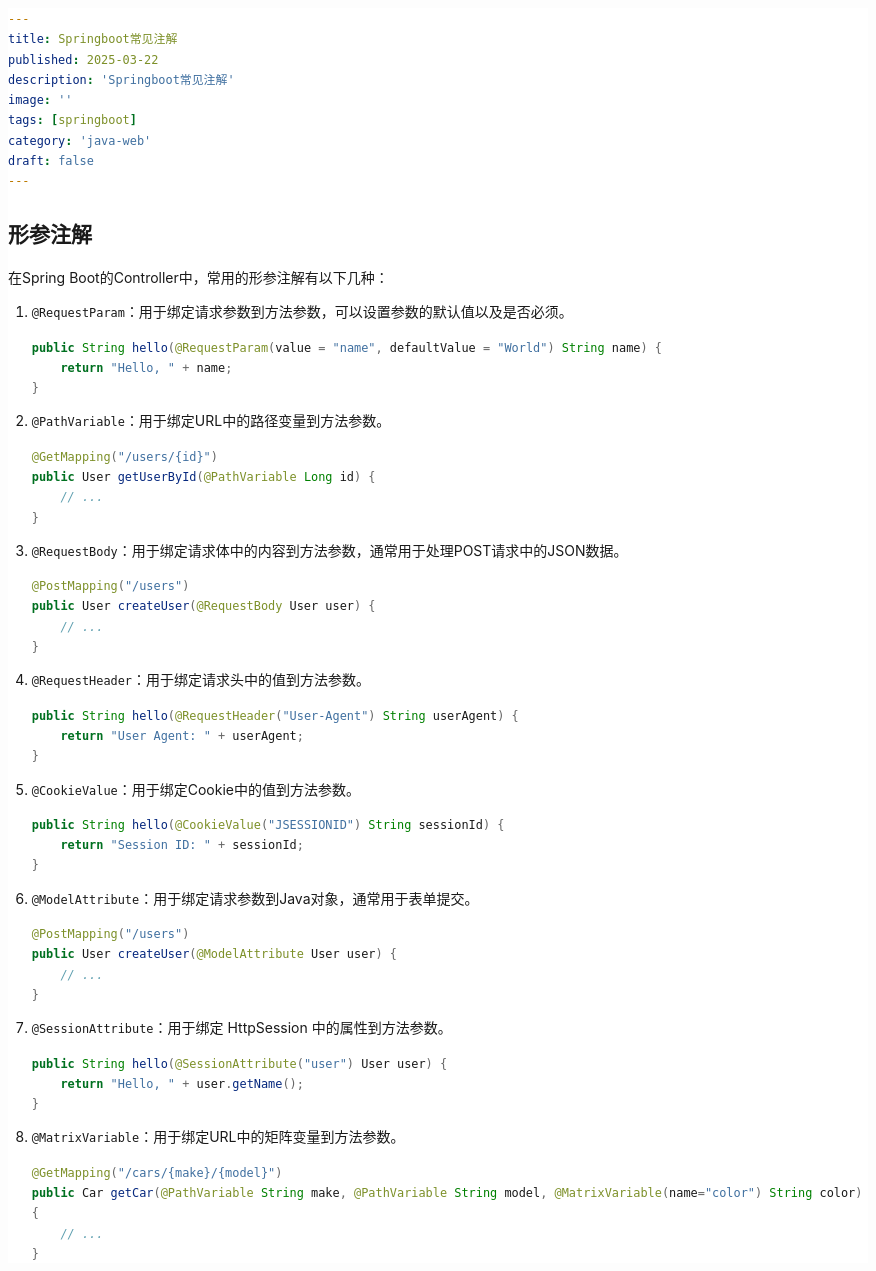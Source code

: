 ```yaml
---
title: Springboot常见注解
published: 2025-03-22
description: 'Springboot常见注解'
image: ''
tags: [springboot]
category: 'java-web'
draft: false 
---
```

## 形参注解
在Spring Boot的Controller中，常用的形参注解有以下几种：
1. `@RequestParam`：用于绑定请求参数到方法参数，可以设置参数的默认值以及是否必须。
   ```java
   public String hello(@RequestParam(value = "name", defaultValue = "World") String name) {
       return "Hello, " + name;
   }
   ```
2. `@PathVariable`：用于绑定URL中的路径变量到方法参数。
   ```java
   @GetMapping("/users/{id}")
   public User getUserById(@PathVariable Long id) {
       // ...
   }
   ```
3. `@RequestBody`：用于绑定请求体中的内容到方法参数，通常用于处理POST请求中的JSON数据。
   ```java
   @PostMapping("/users")
   public User createUser(@RequestBody User user) {
       // ...
   }
   ```
4. `@RequestHeader`：用于绑定请求头中的值到方法参数。
   ```java
   public String hello(@RequestHeader("User-Agent") String userAgent) {
       return "User Agent: " + userAgent;
   }
   ```
5. `@CookieValue`：用于绑定Cookie中的值到方法参数。
   ```java
   public String hello(@CookieValue("JSESSIONID") String sessionId) {
       return "Session ID: " + sessionId;
   }
   ```
6. `@ModelAttribute`：用于绑定请求参数到Java对象，通常用于表单提交。
   ```java
   @PostMapping("/users")
   public User createUser(@ModelAttribute User user) {
       // ...
   }
   ```
7. `@SessionAttribute`：用于绑定 HttpSession 中的属性到方法参数。
   ```java
   public String hello(@SessionAttribute("user") User user) {
       return "Hello, " + user.getName();
   }
   ```
8. `@MatrixVariable`：用于绑定URL中的矩阵变量到方法参数。
   ```java
   @GetMapping("/cars/{make}/{model}")
   public Car getCar(@PathVariable String make, @PathVariable String model, @MatrixVariable(name="color") String color) {
       // ...
   }
   ```